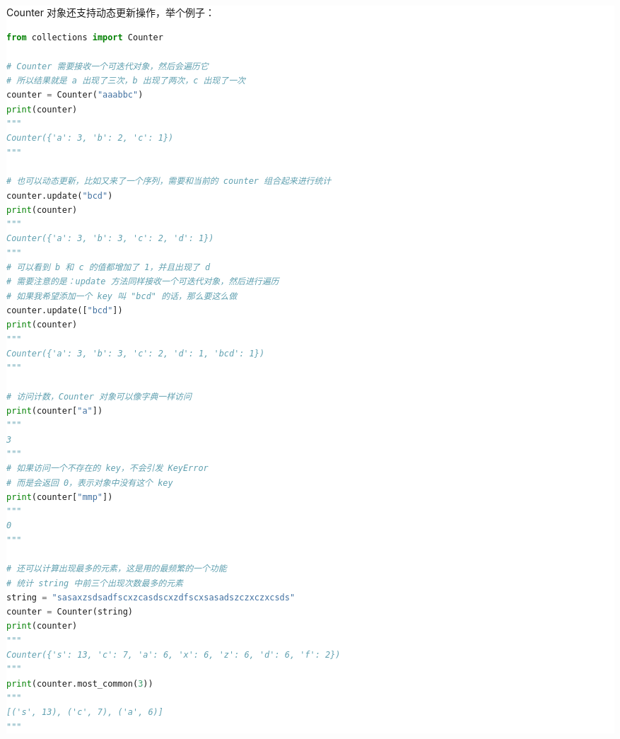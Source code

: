 Counter 对象还支持动态更新操作，举个例子：

```python
from collections import Counter

# Counter 需要接收一个可迭代对象，然后会遍历它
# 所以结果就是 a 出现了三次，b 出现了两次，c 出现了一次
counter = Counter("aaabbc")
print(counter)
"""
Counter({'a': 3, 'b': 2, 'c': 1})
"""

# 也可以动态更新，比如又来了一个序列，需要和当前的 counter 组合起来进行统计
counter.update("bcd")
print(counter)
"""
Counter({'a': 3, 'b': 3, 'c': 2, 'd': 1})
"""
# 可以看到 b 和 c 的值都增加了 1，并且出现了 d
# 需要注意的是：update 方法同样接收一个可迭代对象，然后进行遍历
# 如果我希望添加一个 key 叫 "bcd" 的话，那么要这么做
counter.update(["bcd"])
print(counter)
"""
Counter({'a': 3, 'b': 3, 'c': 2, 'd': 1, 'bcd': 1})
"""

# 访问计数，Counter 对象可以像字典一样访问
print(counter["a"])  
"""
3
"""
# 如果访问一个不存在的 key，不会引发 KeyError
# 而是会返回 0，表示对象中没有这个 key
print(counter["mmp"])  
"""
0
"""

# 还可以计算出现最多的元素，这是用的最频繁的一个功能
# 统计 string 中前三个出现次数最多的元素
string = "sasaxzsdsadfscxzcasdscxzdfscxsasadszczxczxcsds"
counter = Counter(string)
print(counter)
"""
Counter({'s': 13, 'c': 7, 'a': 6, 'x': 6, 'z': 6, 'd': 6, 'f': 2})
"""
print(counter.most_common(3))
"""
[('s', 13), ('c', 7), ('a', 6)]
"""
```
